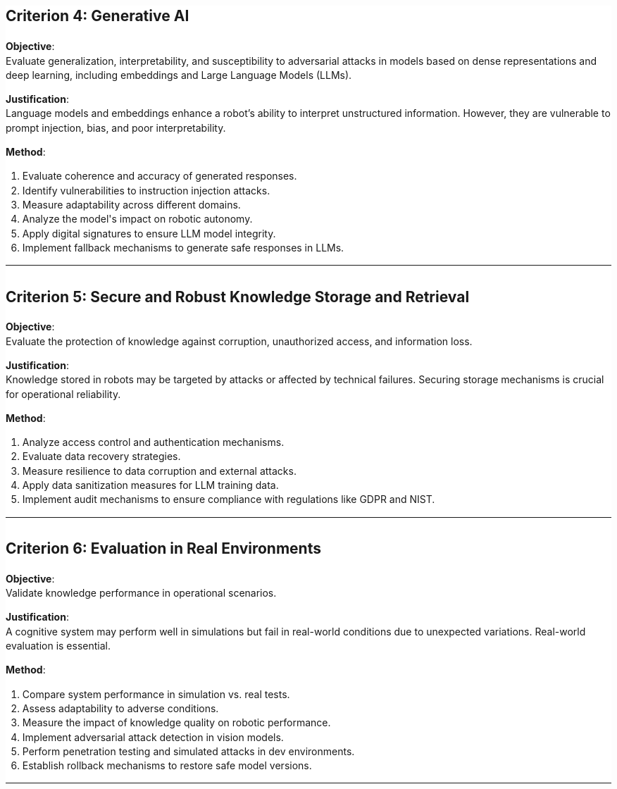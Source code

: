 
## Criterion 4: Generative AI

**Objective**:  
Evaluate generalization, interpretability, and susceptibility to adversarial attacks in models based on dense representations and deep learning, including embeddings and Large Language Models (LLMs).

**Justification**:  
Language models and embeddings enhance a robot’s ability to interpret unstructured information. However, they are vulnerable to prompt injection, bias, and poor interpretability.

**Method**:
1. Evaluate coherence and accuracy of generated responses.
2. Identify vulnerabilities to instruction injection attacks.
3. Measure adaptability across different domains.
4. Analyze the model's impact on robotic autonomy.
5. Apply digital signatures to ensure LLM model integrity.
6. Implement fallback mechanisms to generate safe responses in LLMs.

---

## Criterion 5: Secure and Robust Knowledge Storage and Retrieval

**Objective**:  
Evaluate the protection of knowledge against corruption, unauthorized access, and information loss.

**Justification**:  
Knowledge stored in robots may be targeted by attacks or affected by technical failures. Securing storage mechanisms is crucial for operational reliability.

**Method**:
1. Analyze access control and authentication mechanisms.
2. Evaluate data recovery strategies.
3. Measure resilience to data corruption and external attacks.
4. Apply data sanitization measures for LLM training data.
5. Implement audit mechanisms to ensure compliance with regulations like GDPR and NIST.

---

## Criterion 6: Evaluation in Real Environments

**Objective**:  
Validate knowledge performance in operational scenarios.

**Justification**:  
A cognitive system may perform well in simulations but fail in real-world conditions due to unexpected variations. Real-world evaluation is essential.

**Method**:
1. Compare system performance in simulation vs. real tests.
2. Assess adaptability to adverse conditions.
3. Measure the impact of knowledge quality on robotic performance.
4. Implement adversarial attack detection in vision models.
5. Perform penetration testing and simulated attacks in dev environments.
6. Establish rollback mechanisms to restore safe model versions.

---